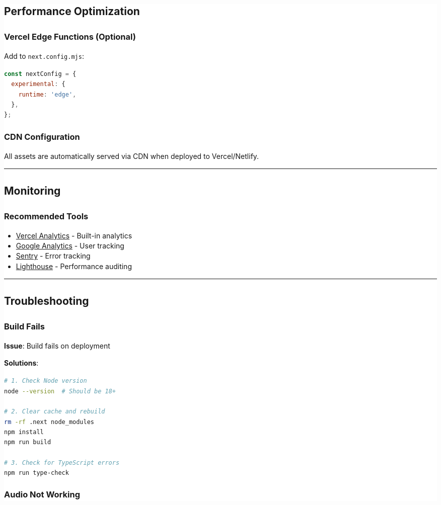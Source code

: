 
## Performance Optimization

### Vercel Edge Functions (Optional)

Add to `next.config.mjs`:
```javascript
const nextConfig = {
  experimental: {
    runtime: 'edge',
  },
};
```

### CDN Configuration

All assets are automatically served via CDN when deployed to Vercel/Netlify.

---

## Monitoring

### Recommended Tools
- [Vercel Analytics](https://vercel.com/analytics) - Built-in analytics
- [Google Analytics](https://analytics.google.com) - User tracking
- [Sentry](https://sentry.io) - Error tracking
- [Lighthouse](https://developers.google.com/web/tools/lighthouse) - Performance auditing

---

## Troubleshooting

### Build Fails

**Issue**: Build fails on deployment

**Solutions**:
```bash
# 1. Check Node version
node --version  # Should be 18+

# 2. Clear cache and rebuild
rm -rf .next node_modules
npm install
npm run build

# 3. Check for TypeScript errors
npm run type-check
```

### Audio Not Working
